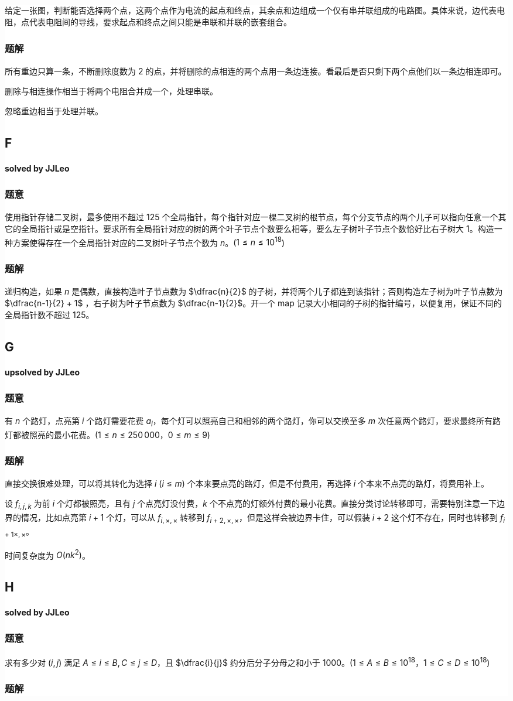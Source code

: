 给定一张图，判断能否选择两个点，这两个点作为电流的起点和终点，其余点和边组成一个仅有串并联组成的电路图。具体来说，边代表电阻，点代表电阻间的导线，要求起点和终点之间只能是串联和并联的嵌套组合。

### 题解

所有重边只算一条，不断删除度数为 $2$ 的点，并将删除的点相连的两个点用一条边连接。看最后是否只剩下两个点他们以一条边相连即可。

删除与相连操作相当于将两个电阻合并成一个，处理串联。

忽略重边相当于处理并联。

## **F**

**solved by JJLeo**

### 题意

使用指针存储二叉树，最多使用不超过 $125$ 个全局指针，每个指针对应一棵二叉树的根节点，每个分支节点的两个儿子可以指向任意一个其它的全局指针或是空指针。要求所有全局指针对应的树的两个叶子节点个数要么相等，要么左子树叶子节点个数恰好比右子树大 $1$。构造一种方案使得存在一个全局指针对应的二叉树叶子节点个数为 $n$。($1 \le n \le 10^{18}$)

### 题解

递归构造，如果 $n$ 是偶数，直接构造叶子节点数为 $\dfrac{n}{2}$ 的子树，并将两个儿子都连到该指针；否则构造左子树为叶子节点数为 $\dfrac{n-1}{2} + 1$ ，右子树为叶子节点数为 $\dfrac{n-1}{2}$。开一个 map 记录大小相同的子树的指针编号，以便复用，保证不同的全局指针数不超过 $125$。

## **G**

**upsolved by JJLeo**

### 题意

有 $n$ 个路灯，点亮第 $i$ 个路灯需要花费 $a_i$，每个灯可以照亮自己和相邻的两个路灯，你可以交换至多 $m$ 次任意两个路灯，要求最终所有路灯都被照亮的最小花费。($1 \le n \le 250\,000$，$0 \le m \le 9$)

### 题解

直接交换很难处理，可以将其转化为选择 $i$ ($i \le m$) 个本来要点亮的路灯，但是不付费用，再选择 $i$ 个本来不点亮的路灯，将费用补上。

设 $f_{i,j,k}$ 为前 $i$ 个灯都被照亮，且有 $j$ 个点亮灯没付费，$k$ 个不点亮的灯额外付费的最小花费。直接分类讨论转移即可，需要特别注意一下边界的情况，比如点亮第 $i+1$ 个灯，可以从 $f_{i,\times,\times}$ 转移到 $f_{i+2,\times,\times}$，但是这样会被边界卡住，可以假装 $i+2$ 这个灯不存在，同时也转移到 $f_{i+1\times,\times}$。

时间复杂度为 $O(nk^2)$。

## **H**

**solved by JJLeo**

### 题意

求有多少对 $(i,j)$ 满足 $A \le i \le B,C \le j \le D$，且 $\dfrac{i}{j}$ 约分后分子分母之和小于 $1000$。($1 \le A \le B \le 10^{18}$，$1 \le C \le D \le 10^{18}$)

### 题解
